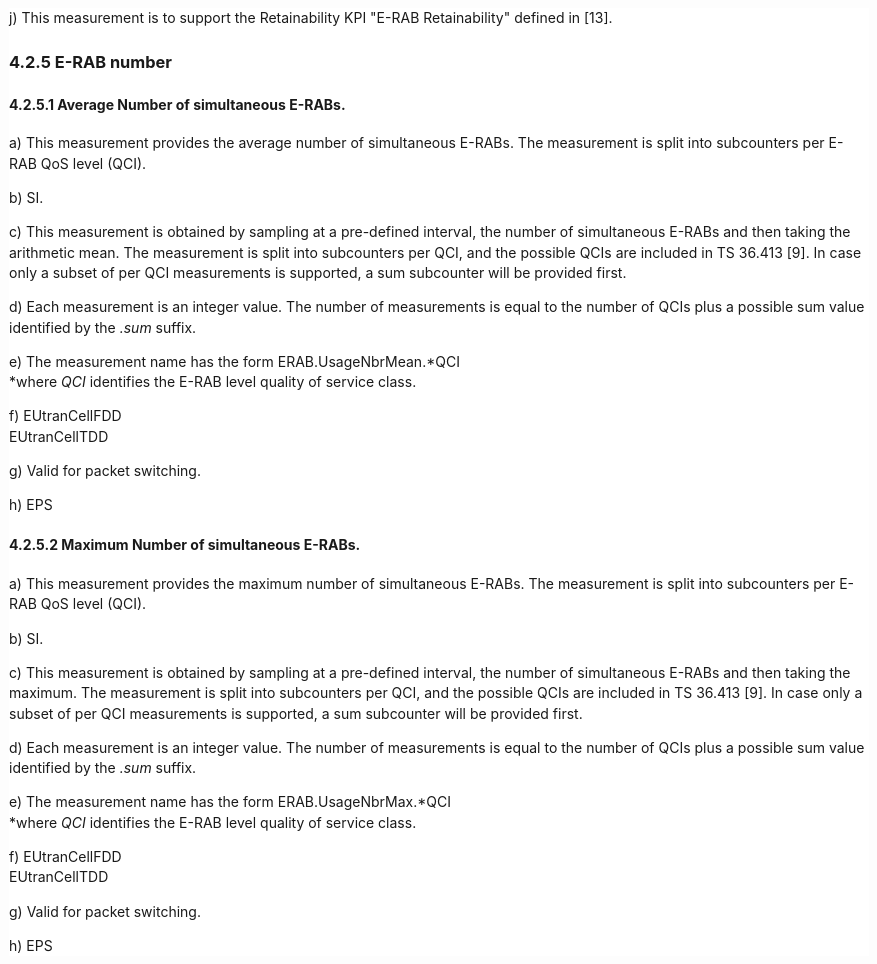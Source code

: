 j\) This measurement is to support the Retainability KPI "E-RAB
Retainability" defined in \[13\].

### 4.2.5 E-RAB number

#### 4.2.5.1 Average Number of simultaneous E-RABs.

a\) This measurement provides the average number of simultaneous E-RABs.
The measurement is split into subcounters per E-RAB QoS level (QCI).

b\) SI.

c\) This measurement is obtained by sampling at a pre-defined interval,
the number of simultaneous E-RABs and then taking the arithmetic mean.
The measurement is split into subcounters per QCI, and the possible QCIs
are included in TS 36.413 \[9\]. In case only a subset of per QCI
measurements is supported, a sum subcounter will be provided first.

d\) Each measurement is an integer value. The number of measurements is
equal to the number of QCIs plus a possible sum value identified by the
*.sum* suffix.

e\) The measurement name has the form ERAB.UsageNbrMean.*QCI\
*where *QCI* identifies the E-RAB level quality of service class.

f\) EUtranCellFDD\
EUtranCellTDD

g\) Valid for packet switching.

h\) EPS

#### 4.2.5.2 Maximum Number of simultaneous E-RABs.

a\) This measurement provides the maximum number of simultaneous E-RABs.
The measurement is split into subcounters per E-RAB QoS level (QCI).

b\) SI.

c\) This measurement is obtained by sampling at a pre-defined interval,
the number of simultaneous E-RABs and then taking the maximum. The
measurement is split into subcounters per QCI, and the possible QCIs are
included in TS 36.413 \[9\]. In case only a subset of per QCI
measurements is supported, a sum subcounter will be provided first.

d\) Each measurement is an integer value. The number of measurements is
equal to the number of QCIs plus a possible sum value identified by the
*.sum* suffix.

e\) The measurement name has the form ERAB.UsageNbrMax.*QCI\
*where *QCI* identifies the E-RAB level quality of service class.

f\) EUtranCellFDD\
EUtranCellTDD

g\) Valid for packet switching.

h\) EPS

